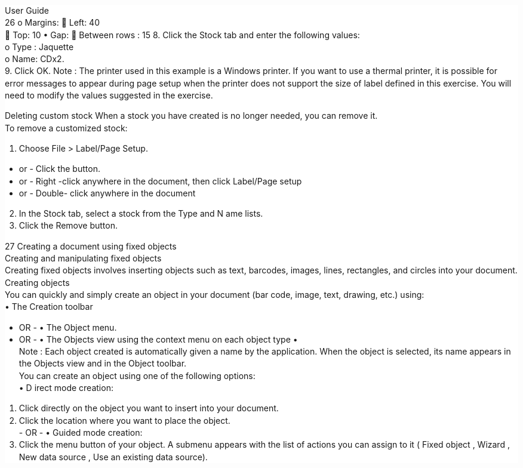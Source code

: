 User Guide  
26 o Margins: 
 Left: 40  
 Top: 10 
• Gap: 
 Between rows : 15 
8. Click the Stock  tab and enter the following values:  
o Type : Jaquette  
o Name: CDx2.  
9. Click OK. 
Note : The printer used in this example is a Windows printer. If you want to use a thermal printer, it is 
possible for error messages to appear during page setup when the printer does not support the size of 
label defined in this exercise. You will need to modify the values suggested in the exercise.  
 
Deleting custom stock 
When a stock you have created is no longer needed, you can remove it.  
To remove a customized stock:  
1. Choose File > Label/Page Setup. 
- or - 
Click the  button.  
- or - 
Right -click anywhere in the document, then click Label/Page setup  
- or - 
Double- click anywhere in the document  
2. In the Stock  tab, select a stock from the Type  and N ame lists. 
3. Click the Remove button.  

27 Creating a document using fixed objects  
Creating and manipulating fixed objects  
Creating fixed objects involves inserting objects such as text, barcodes, images, lines, rectangles, and 
circles into your document.  
Creating objects  
You can quickly and simply create an object in your document (bar code, image, text, drawing, etc.) using:  
• The Creation toolbar  
- OR - 
• The Object  menu.  
- OR - 
• The Objects view  using the context menu on each object type 
•  
Note : Each object created is automatically given a name by the application. When the object is 
selected, its name appears in the Objects view  and in the Object  toolbar.  
You can create an object using one of the following options:  
• D
irect mode creation:  
1. Click directly on the object you want to insert into your document.  
2. Click the location where you want to place the object.  
       - OR - 
• Guided mode creation:  
1. Click the menu button of your object. A submenu appears with the list of actions you can assign to it ( Fixed object , Wizard , New data source , Use an existing data source).  
